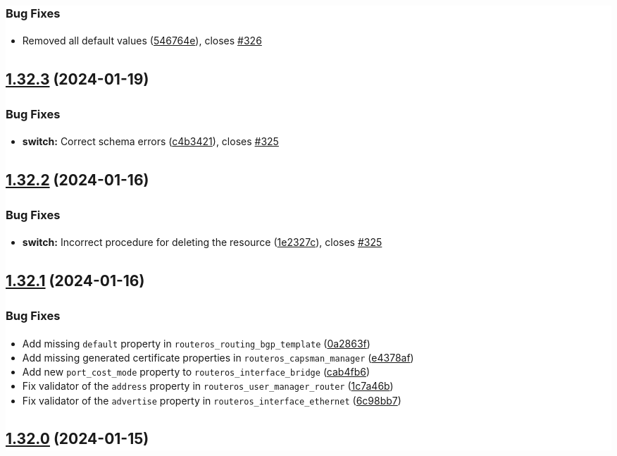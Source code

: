 
### Bug Fixes

* Removed all default values ([546764e](https://github.com/terraform-routeros/terraform-provider-routeros/commit/546764e1a14795936cd6890aad6530942b104c3e)), closes [#326](https://github.com/terraform-routeros/terraform-provider-routeros/issues/326)

## [1.32.3](https://github.com/terraform-routeros/terraform-provider-routeros/compare/v1.32.2...v1.32.3) (2024-01-19)


### Bug Fixes

* **switch:** Correct schema errors ([c4b3421](https://github.com/terraform-routeros/terraform-provider-routeros/commit/c4b3421fc39b2b1984aeab00b36c475844c4edf4)), closes [#325](https://github.com/terraform-routeros/terraform-provider-routeros/issues/325)

## [1.32.2](https://github.com/terraform-routeros/terraform-provider-routeros/compare/v1.32.1...v1.32.2) (2024-01-16)


### Bug Fixes

* **switch:** Incorrect procedure for deleting the resource ([1e2327c](https://github.com/terraform-routeros/terraform-provider-routeros/commit/1e2327c43d934da59fc2a6a36a485b4caf18db4d)), closes [#325](https://github.com/terraform-routeros/terraform-provider-routeros/issues/325)

## [1.32.1](https://github.com/terraform-routeros/terraform-provider-routeros/compare/v1.32.0...v1.32.1) (2024-01-16)


### Bug Fixes

* Add missing `default` property in `routeros_routing_bgp_template` ([0a2863f](https://github.com/terraform-routeros/terraform-provider-routeros/commit/0a2863ff01cfc26a904dab246716b4c9a7610f81))
* Add missing generated certificate properties in `routeros_capsman_manager` ([e4378af](https://github.com/terraform-routeros/terraform-provider-routeros/commit/e4378af30e5da4b1f4e6cb18cad5cb4b3ce61c2a))
* Add new `port_cost_mode` property to `routeros_interface_bridge` ([cab4fb6](https://github.com/terraform-routeros/terraform-provider-routeros/commit/cab4fb67e768b2e0b59c3ceac0edba07a1ba1138))
* Fix validator of the `address` property in `routeros_user_manager_router` ([1c7a46b](https://github.com/terraform-routeros/terraform-provider-routeros/commit/1c7a46b1bea703cafc5e1dd4782fce299d3383c6))
* Fix validator of the `advertise` property in `routeros_interface_ethernet` ([6c98bb7](https://github.com/terraform-routeros/terraform-provider-routeros/commit/6c98bb7360cbcaabbe3ef6d4688a0683577ef211))

## [1.32.0](https://github.com/terraform-routeros/terraform-provider-routeros/compare/v1.31.0...v1.32.0) (2024-01-15)

